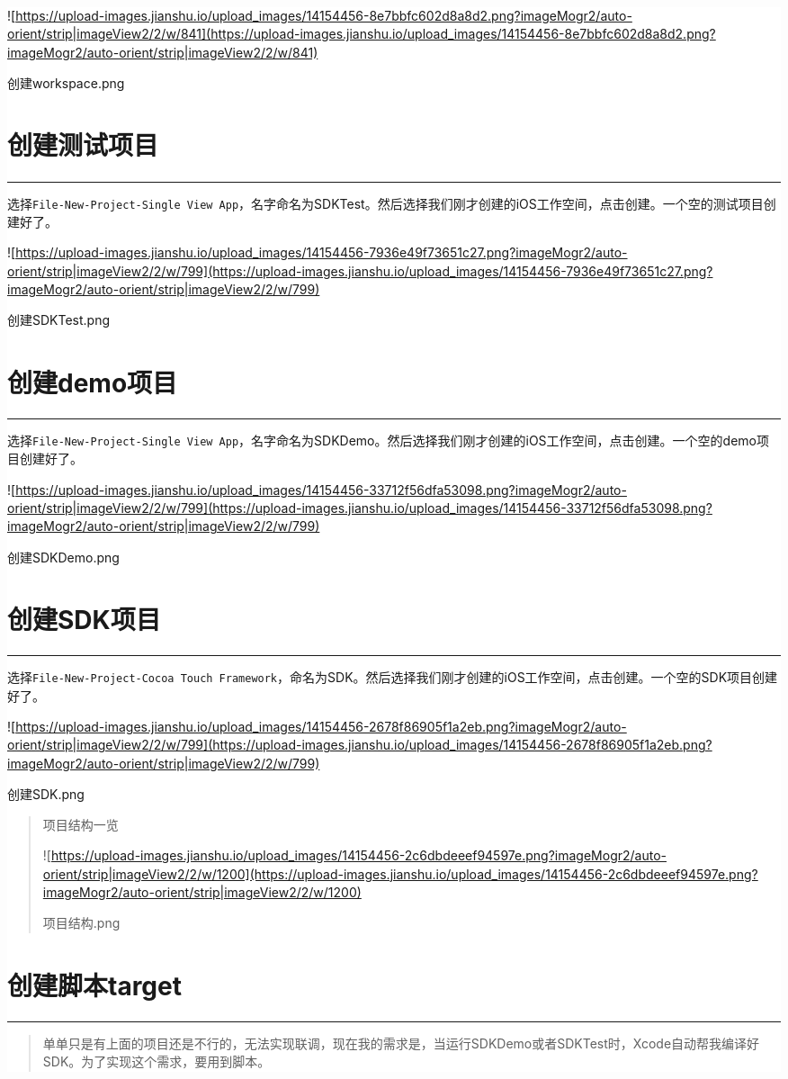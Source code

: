 ![https://upload-images.jianshu.io/upload_images/14154456-8e7bbfc602d8a8d2.png?imageMogr2/auto-orient/strip|imageView2/2/w/841](https://upload-images.jianshu.io/upload_images/14154456-8e7bbfc602d8a8d2.png?imageMogr2/auto-orient/strip|imageView2/2/w/841)

创建workspace.png

# **创建测试项目**

---

选择`File-New-Project-Single View App`，名字命名为SDKTest。然后选择我们刚才创建的iOS工作空间，点击创建。一个空的测试项目创建好了。

![https://upload-images.jianshu.io/upload_images/14154456-7936e49f73651c27.png?imageMogr2/auto-orient/strip|imageView2/2/w/799](https://upload-images.jianshu.io/upload_images/14154456-7936e49f73651c27.png?imageMogr2/auto-orient/strip|imageView2/2/w/799)

创建SDKTest.png

# **创建demo项目**

---

选择`File-New-Project-Single View App`，名字命名为SDKDemo。然后选择我们刚才创建的iOS工作空间，点击创建。一个空的demo项目创建好了。

![https://upload-images.jianshu.io/upload_images/14154456-33712f56dfa53098.png?imageMogr2/auto-orient/strip|imageView2/2/w/799](https://upload-images.jianshu.io/upload_images/14154456-33712f56dfa53098.png?imageMogr2/auto-orient/strip|imageView2/2/w/799)

创建SDKDemo.png

# **创建SDK项目**

---

选择`File-New-Project-Cocoa Touch Framework`，命名为SDK。然后选择我们刚才创建的iOS工作空间，点击创建。一个空的SDK项目创建好了。

![https://upload-images.jianshu.io/upload_images/14154456-2678f86905f1a2eb.png?imageMogr2/auto-orient/strip|imageView2/2/w/799](https://upload-images.jianshu.io/upload_images/14154456-2678f86905f1a2eb.png?imageMogr2/auto-orient/strip|imageView2/2/w/799)

创建SDK.png

> 项目结构一览
> 
> 
> ![https://upload-images.jianshu.io/upload_images/14154456-2c6dbdeeef94597e.png?imageMogr2/auto-orient/strip|imageView2/2/w/1200](https://upload-images.jianshu.io/upload_images/14154456-2c6dbdeeef94597e.png?imageMogr2/auto-orient/strip|imageView2/2/w/1200)
> 
> 项目结构.png
> 

# **创建脚本target**

---

> 单单只是有上面的项目还是不行的，无法实现联调，现在我的需求是，当运行SDKDemo或者SDKTest时，Xcode自动帮我编译好SDK。为了实现这个需求，要用到脚本。
> 
